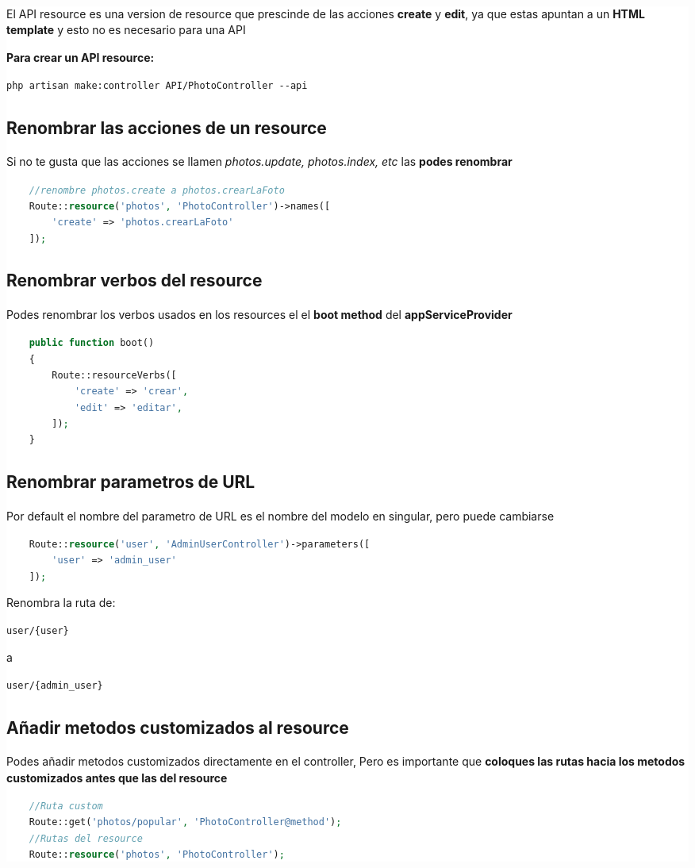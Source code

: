 El API resource es una version de resource que prescinde de las acciones **create** y **edit**, ya que estas apuntan a un **HTML template** y esto no es necesario para una API

**Para crear un API resource:**

	php artisan make:controller API/PhotoController --api


## Renombrar las acciones de un resource

Si no te gusta que las acciones se llamen _photos.update, photos.index, etc_ las **podes renombrar**
```php
	//renombre photos.create a photos.crearLaFoto
	Route::resource('photos', 'PhotoController')->names([
	    'create' => 'photos.crearLaFoto'
	]);
```

## Renombrar verbos del resource

Podes renombrar los verbos usados en los resources el el **boot method** del **appServiceProvider**
```php
	public function boot()
	{
	    Route::resourceVerbs([
	        'create' => 'crear',
	        'edit' => 'editar',
	    ]);
	}
```

## Renombrar parametros de URL

Por default el nombre del parametro de URL es el nombre del modelo en singular, pero puede cambiarse
```php
	Route::resource('user', 'AdminUserController')->parameters([
	    'user' => 'admin_user'
	]);
```
Renombra la ruta de:
	
	user/{user}
	
a

	user/{admin_user}
	
## Añadir metodos customizados al resource

Podes añadir metodos customizados directamente en el controller, Pero es importante que **coloques las rutas hacia los metodos customizados antes que las del resource**
```php
	//Ruta custom
	Route::get('photos/popular', 'PhotoController@method');
	//Rutas del resource
	Route::resource('photos', 'PhotoController');	
```
